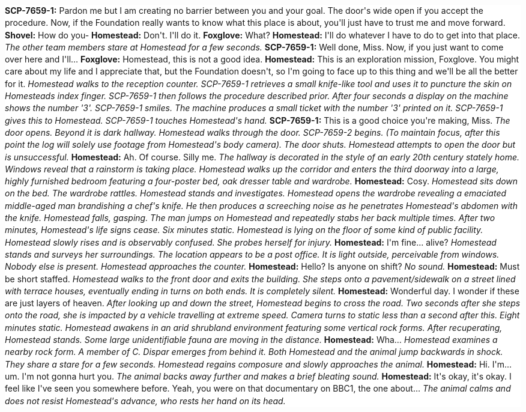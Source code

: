 **SCP-7659-1:** Pardon me but I am creating no barrier between you and your goal. The door's wide open if you accept the procedure. Now, if the Foundation really wants to know what this place is about, you'll just have to trust me and move forward.
**Shovel:** How do you-
**Homestead:** Don't. I'll do it.
**Foxglove:** What?
**Homestead:** I'll do whatever I have to do to get into that place.
_The other team members stare at Homestead for a few seconds._
**SCP-7659-1:** Well done, Miss. Now, if you just want to come over here and I'll…
**Foxglove:** Homestead, this is not a good idea.
**Homestead:** This is an exploration mission, Foxglove. You might care about my life and I appreciate that, but the Foundation doesn't, so I'm going to face up to this thing and we'll be all the better for it.
_Homestead walks to the reception counter. SCP-7659-1 retrieves a small knife-like tool and uses it to puncture the skin on Homesteads index finger. SCP-7659-1 then follows the procedure described prior. After four seconds a display on the machine shows the number '3'. SCP-7659-1 smiles. The machine produces a small ticket with the number '3' printed on it. SCP-7659-1 gives this to Homestead. SCP-7659-1 touches Homestead's hand._
**SCP-7659-1:** This is a good choice you're making, Miss.
_The door opens. Beyond it is dark hallway. Homestead walks through the door._
_SCP-7659-2 begins._
_(To maintain focus, after this point the log will solely use footage from Homestead's body camera)._
_The door shuts. Homestead attempts to open the door but is unsuccessful._
**Homestead:** Ah. Of course. Silly me.
_The hallway is decorated in the style of an early 20th century stately home. Windows reveal that a rainstorm is taking place._
_Homestead walks up the corridor and enters the third doorway into a large, highly furnished bedroom featuring a four-poster bed, oak dresser table and wardrobe._
**Homestead:** Cosy.
_Homestead sits down on the bed. The wardrobe rattles. Homestead stands and investigates. Homestead opens the wardrobe revealing a emaciated middle-aged man brandishing a chef's knife. He then produces a screeching noise as he penetrates Homestead's abdomen with the knife. Homestead falls, gasping. The man jumps on Homestead and repeatedly stabs her back multiple times. After two minutes, Homestead's life signs cease._
_Six minutes static._
_Homestead is lying on the floor of some kind of public facility. Homestead slowly rises and is observably confused. She probes herself for injury._
**Homestead:** I'm fine… alive?
_Homestead stands and surveys her surroundings. The location appears to be a post office. It is light outside, perceivable from windows. Nobody else is present. Homestead approaches the counter._
**Homestead:** Hello? Is anyone on shift?
_No sound._
**Homestead:** Must be short staffed.
_Homestead walks to the front door and exits the building. She steps onto a pavement/sidewalk on a street lined with terrace houses, eventually ending in turns on both ends. It is completely silent._
**Homestead:** Wonderful day. I wonder if these are just layers of heaven.
_After looking up and down the street, Homestead begins to cross the road. Two seconds after she steps onto the road, she is impacted by a vehicle travelling at extreme speed. Camera turns to static less than a second after this._
_Eight minutes static._
_Homestead awakens in an arid shrubland environment featuring some vertical rock forms. After recuperating, Homestead stands. Some large unidentifiable fauna are moving in the distance._
**Homestead:** Wha…
_Homestead examines a nearby rock form. A member of C. Dispar emerges from behind it. Both Homestead and the animal jump backwards in shock. They share a stare for a few seconds. Homestead regains composure and slowly approaches the animal._
**Homestead:** Hi. I'm… um. I'm not gonna hurt you.
_The animal backs away further and makes a brief bleating sound._
**Homestead:** It's okay, it's okay. I feel like I've seen you somewhere before. Yeah, you were on that documentary on BBC1, the one about…
_The animal calms and does not resist Homestead's advance, who rests her hand on its head._